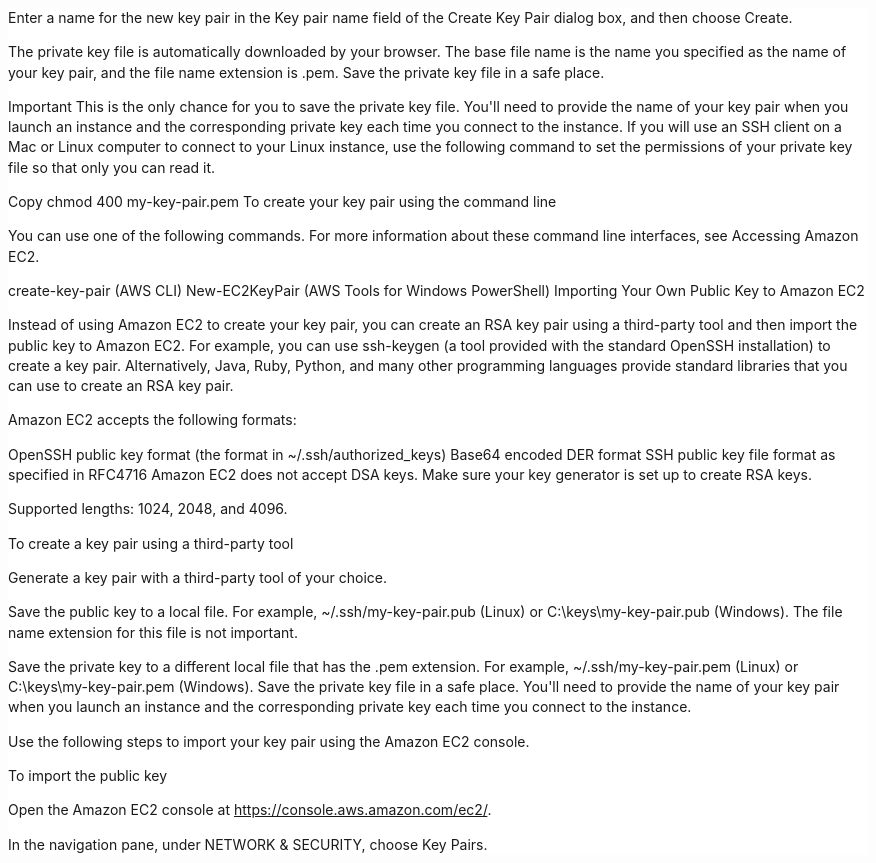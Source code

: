 Enter a name for the new key pair in the Key pair name field of the Create Key Pair dialog box, and then choose Create.

The private key file is automatically downloaded by your browser. The base file name is the name you specified as the name of your key pair, and the file name extension is .pem. Save the private key file in a safe place.

Important
This is the only chance for you to save the private key file. You'll need to provide the name of your key pair when you launch an instance and the corresponding private key each time you connect to the instance.
If you will use an SSH client on a Mac or Linux computer to connect to your Linux instance, use the following command to set the permissions of your private key file so that only you can read it.

Copy
chmod 400 my-key-pair.pem
To create your key pair using the command line

You can use one of the following commands. For more information about these command line interfaces, see Accessing Amazon EC2.

create-key-pair (AWS CLI)
New-EC2KeyPair (AWS Tools for Windows PowerShell)
Importing Your Own Public Key to Amazon EC2

Instead of using Amazon EC2 to create your key pair, you can create an RSA key pair using a third-party tool and then import the public key to Amazon EC2. For example, you can use ssh-keygen (a tool provided with the standard OpenSSH installation) to create a key pair. Alternatively, Java, Ruby, Python, and many other programming languages provide standard libraries that you can use to create an RSA key pair.

Amazon EC2 accepts the following formats:

OpenSSH public key format (the format in ~/.ssh/authorized_keys)
Base64 encoded DER format
SSH public key file format as specified in RFC4716
Amazon EC2 does not accept DSA keys. Make sure your key generator is set up to create RSA keys.

Supported lengths: 1024, 2048, and 4096.

To create a key pair using a third-party tool

Generate a key pair with a third-party tool of your choice.

Save the public key to a local file. For example, ~/.ssh/my-key-pair.pub (Linux) or C:\keys\my-key-pair.pub (Windows). The file name extension for this file is not important.

Save the private key to a different local file that has the .pem extension. For example, ~/.ssh/my-key-pair.pem (Linux) or C:\keys\my-key-pair.pem (Windows). Save the private key file in a safe place. You'll need to provide the name of your key pair when you launch an instance and the corresponding private key each time you connect to the instance.

Use the following steps to import your key pair using the Amazon EC2 console.

To import the public key

Open the Amazon EC2 console at https://console.aws.amazon.com/ec2/.

In the navigation pane, under NETWORK & SECURITY, choose Key Pairs.
